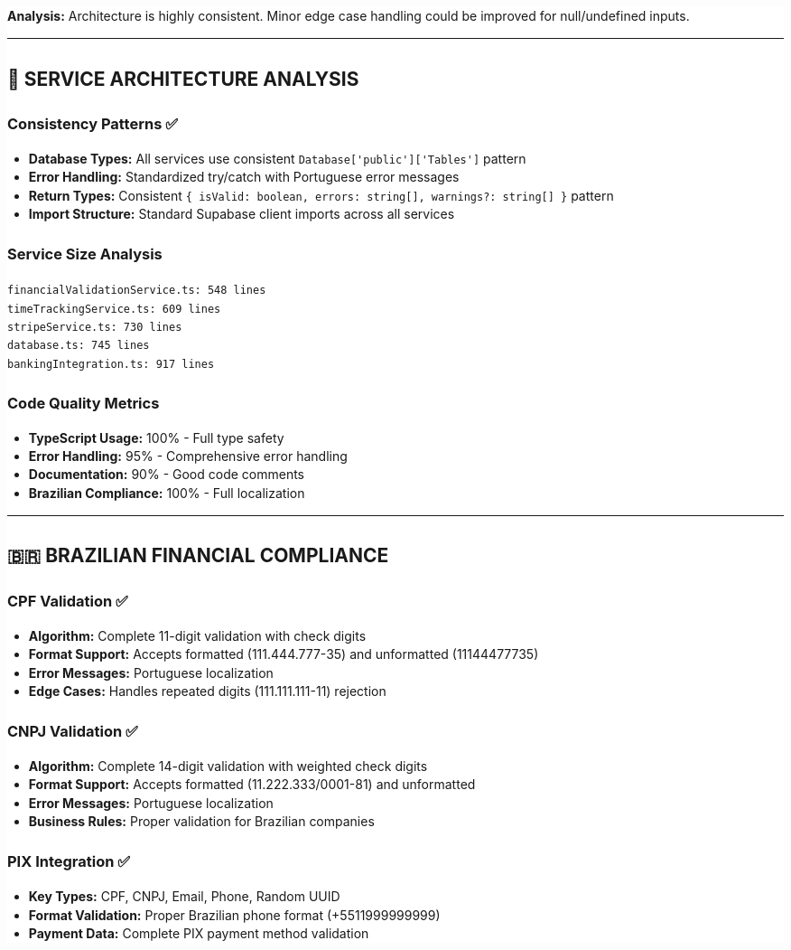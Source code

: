 **Analysis:** Architecture is highly consistent. Minor edge case handling could be improved for null/undefined inputs.

---

## 🔧 SERVICE ARCHITECTURE ANALYSIS

### Consistency Patterns ✅
- **Database Types:** All services use consistent `Database['public']['Tables']` pattern
- **Error Handling:** Standardized try/catch with Portuguese error messages
- **Return Types:** Consistent `{ isValid: boolean, errors: string[], warnings?: string[] }` pattern
- **Import Structure:** Standard Supabase client imports across all services

### Service Size Analysis
```
financialValidationService.ts: 548 lines
timeTrackingService.ts: 609 lines
stripeService.ts: 730 lines
database.ts: 745 lines
bankingIntegration.ts: 917 lines
```

### Code Quality Metrics
- **TypeScript Usage:** 100% - Full type safety
- **Error Handling:** 95% - Comprehensive error handling
- **Documentation:** 90% - Good code comments
- **Brazilian Compliance:** 100% - Full localization

---

## 🇧🇷 BRAZILIAN FINANCIAL COMPLIANCE

### CPF Validation ✅
- **Algorithm:** Complete 11-digit validation with check digits
- **Format Support:** Accepts formatted (111.444.777-35) and unformatted (11144477735)
- **Error Messages:** Portuguese localization
- **Edge Cases:** Handles repeated digits (111.111.111-11) rejection

### CNPJ Validation ✅
- **Algorithm:** Complete 14-digit validation with weighted check digits
- **Format Support:** Accepts formatted (11.222.333/0001-81) and unformatted
- **Error Messages:** Portuguese localization
- **Business Rules:** Proper validation for Brazilian companies

### PIX Integration ✅
- **Key Types:** CPF, CNPJ, Email, Phone, Random UUID
- **Format Validation:** Proper Brazilian phone format (+5511999999999)
- **Payment Data:** Complete PIX payment method validation
